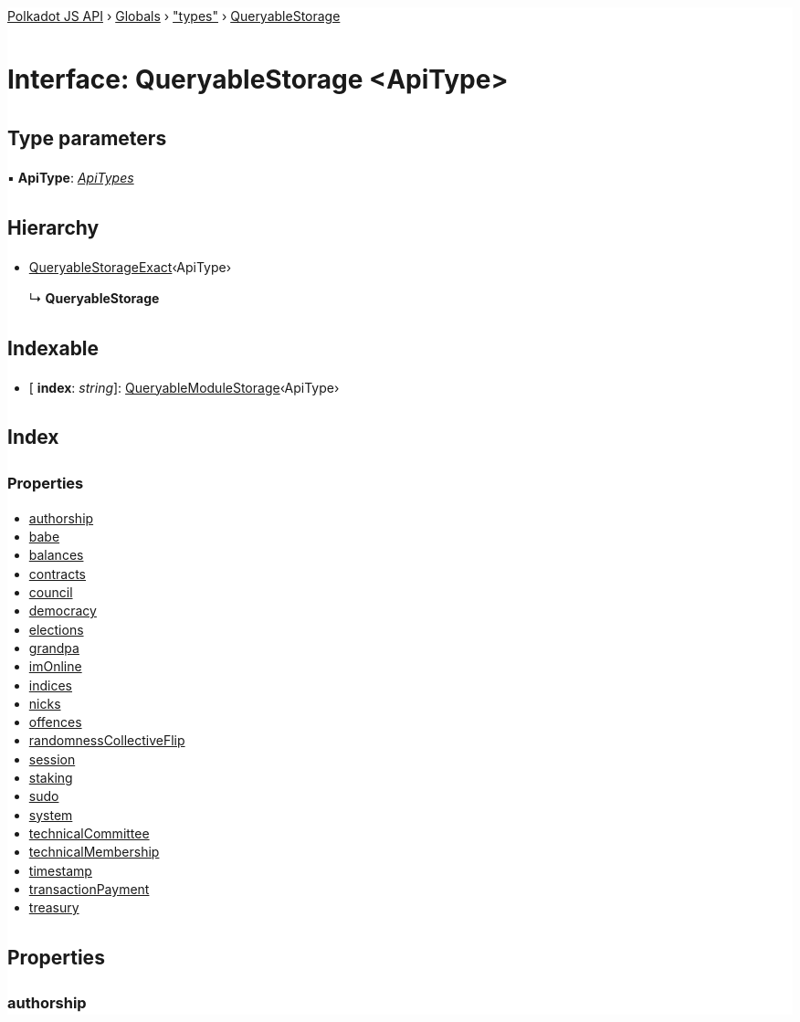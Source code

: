 [Polkadot JS API](../README.md) › [Globals](../globals.md) › ["types"](../modules/_types_.md) › [QueryableStorage](_types_.queryablestorage.md)

# Interface: QueryableStorage <**ApiType**>

## Type parameters

▪ **ApiType**: *[ApiTypes](../modules/_types_.md#apitypes)*

## Hierarchy

* [QueryableStorageExact](_types_.queryablestorageexact.md)‹ApiType›

  ↳ **QueryableStorage**

## Indexable

* \[ **index**: *string*\]: [QueryableModuleStorage](_types_.queryablemodulestorage.md)‹ApiType›

## Index

### Properties

* [authorship](_types_.queryablestorage.md#authorship)
* [babe](_types_.queryablestorage.md#babe)
* [balances](_types_.queryablestorage.md#balances)
* [contracts](_types_.queryablestorage.md#contracts)
* [council](_types_.queryablestorage.md#council)
* [democracy](_types_.queryablestorage.md#democracy)
* [elections](_types_.queryablestorage.md#elections)
* [grandpa](_types_.queryablestorage.md#grandpa)
* [imOnline](_types_.queryablestorage.md#imonline)
* [indices](_types_.queryablestorage.md#indices)
* [nicks](_types_.queryablestorage.md#nicks)
* [offences](_types_.queryablestorage.md#offences)
* [randomnessCollectiveFlip](_types_.queryablestorage.md#randomnesscollectiveflip)
* [session](_types_.queryablestorage.md#session)
* [staking](_types_.queryablestorage.md#staking)
* [sudo](_types_.queryablestorage.md#sudo)
* [system](_types_.queryablestorage.md#system)
* [technicalCommittee](_types_.queryablestorage.md#technicalcommittee)
* [technicalMembership](_types_.queryablestorage.md#technicalmembership)
* [timestamp](_types_.queryablestorage.md#timestamp)
* [transactionPayment](_types_.queryablestorage.md#transactionpayment)
* [treasury](_types_.queryablestorage.md#treasury)

## Properties

###  authorship
